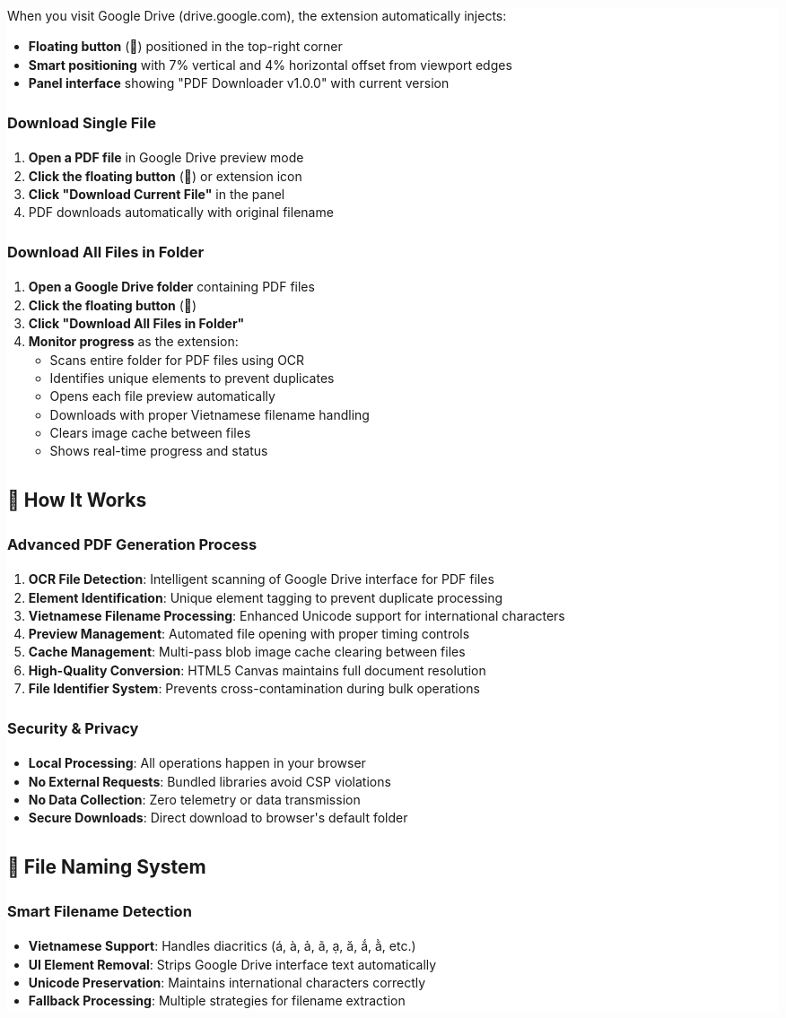 When you visit Google Drive (drive.google.com), the extension automatically injects:
- **Floating button** (📄) positioned in the top-right corner
- **Smart positioning** with 7% vertical and 4% horizontal offset from viewport edges
- **Panel interface** showing "PDF Downloader v1.0.0" with current version

### Download Single File

1. **Open a PDF file** in Google Drive preview mode
2. **Click the floating button** (📄) or extension icon
3. **Click "Download Current File"** in the panel
4. PDF downloads automatically with original filename

### Download All Files in Folder

1. **Open a Google Drive folder** containing PDF files
2. **Click the floating button** (📄)
3. **Click "Download All Files in Folder"**
4. **Monitor progress** as the extension:
   - Scans entire folder for PDF files using OCR
   - Identifies unique elements to prevent duplicates
   - Opens each file preview automatically
   - Downloads with proper Vietnamese filename handling
   - Clears image cache between files
   - Shows real-time progress and status

## 🔧 How It Works

### Advanced PDF Generation Process

1. **OCR File Detection**: Intelligent scanning of Google Drive interface for PDF files
2. **Element Identification**: Unique element tagging to prevent duplicate processing
3. **Vietnamese Filename Processing**: Enhanced Unicode support for international characters
4. **Preview Management**: Automated file opening with proper timing controls
5. **Cache Management**: Multi-pass blob image cache clearing between files
6. **High-Quality Conversion**: HTML5 Canvas maintains full document resolution
7. **File Identifier System**: Prevents cross-contamination during bulk operations

### Security & Privacy

- **Local Processing**: All operations happen in your browser
- **No External Requests**: Bundled libraries avoid CSP violations
- **No Data Collection**: Zero telemetry or data transmission
- **Secure Downloads**: Direct download to browser's default folder

## 📁 File Naming System

### Smart Filename Detection
- **Vietnamese Support**: Handles diacritics (á, à, ả, ã, ạ, ă, ắ, ằ, etc.)
- **UI Element Removal**: Strips Google Drive interface text automatically
- **Unicode Preservation**: Maintains international characters correctly
- **Fallback Processing**: Multiple strategies for filename extraction
